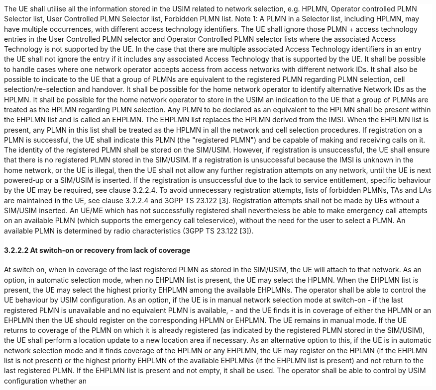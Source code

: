 The UE shall utilise all the information stored in the USIM related to network
selection, e.g. HPLMN, Operator controlled PLMN Selector list, User Controlled
PLMN Selector list, Forbidden PLMN list.
Note 1: A PLMN in a Selector list, including HPLMN, may have multiple
occurrences, with different access technology identifiers.
The UE shall ignore those PLMN + access technology entries in the User
Controlled PLMN selector and Operator Controlled PLMN selector lists where the
associated Access Technology is not supported by the UE. In the case that
there are multiple associated Access Technology identifiers in an entry the UE
shall not ignore the entry if it includes any associated Access Technology
that is supported by the UE.
It shall be possible to handle cases where one network operator accepts access
from access networks with different network IDs. It shall also be possible to
indicate to the UE that a group of PLMNs are equivalent to the registered PLMN
regarding PLMN selection, cell selection/re-selection and handover.
It shall be possible for the home network operator to identify alternative
Network IDs as the HPLMN. It shall be possible for the home network operator
to store in the USIM an indication to the UE that a group of PLMNs are treated
as the HPLMN regarding PLMN selection. Any PLMN to be declared as an
equivalent to the HPLMN shall be present within the EHPLMN list and is called
an EHPLMN. The EHPLMN list replaces the HPLMN derived from the IMSI. When the
EHPLMN list is present, any PLMN in this list shall be treated as the HPLMN in
all the network and cell selection procedures.
If registration on a PLMN is successful, the UE shall indicate this PLMN (the
\"registered PLMN\") and be capable of making and receiving calls on it. The
identity of the registered PLMN shall be stored on the SIM/USIM. However, if
registration is unsuccessful, the UE shall ensure that there is no registered
PLMN stored in the SIM/USIM.
If a registration is unsuccessful because the IMSI is unknown in the home
network, or the UE is illegal, then the UE shall not allow any further
registration attempts on any network, until the UE is next powered‑up or a
SIM/USIM is inserted.
If the registration is unsuccessful due to the lack to service entitlement,
specific behaviour by the UE may be required, see clause 3.2.2.4.
To avoid unnecessary registration attempts, lists of forbidden PLMNs, TAs and
LAs are maintained in the UE, see clause 3.2.2.4 and 3GPP TS 23.122 [3].
Registration attempts shall not be made by UEs without a SIM/USIM inserted.
An UE/ME which has not successfully registered shall nevertheless be able to
make emergency call attempts on an available PLMN (which supports the
emergency call teleservice), without the need for the user to select a PLMN.
An available PLMN is determined by radio characteristics (3GPP TS 23.122 [3]).
#### 3.2.2.2 At switch-on or recovery from lack of coverage
At switch on, when in coverage of the last registered PLMN as stored in the
SIM/USIM, the UE will attach to that network.
As an option, in automatic selection mode, when no EHPLMN list is present, the
UE may select the HPLMN. When the EHPLMN list is present, the UE may select
the highest priority EHPLMN among the available EHPLMNs. The operator shall be
able to control the UE behaviour by USIM configuration.
As an option, if the UE is in manual network selection mode at switch-on
\- if the last registered PLMN is unavailable and no equivalent PLMN is
available,
\- and the UE finds it is in coverage of either the HPLMN or an EHPLMN
then the UE should register on the corresponding HPLMN or EHPLMN. The UE
remains in manual mode.
If the UE returns to coverage of the PLMN on which it is already registered
(as indicated by the registered PLMN stored in the SIM/USIM), the UE shall
perform a location update to a new location area if necessary. As an
alternative option to this, if the UE is in automatic network selection mode
and it finds coverage of the HPLMN or any EHPLMN, the UE may register on the
HPLMN (if the EHPLMN list is not present) or the highest priority EHPLMN of
the available EHPLMNs (if the EHPLMN list is present) and not return to the
last registered PLMN. If the EHPLMN list is present and not empty, it shall be
used. The operator shall be able to control by USIM configuration whether an